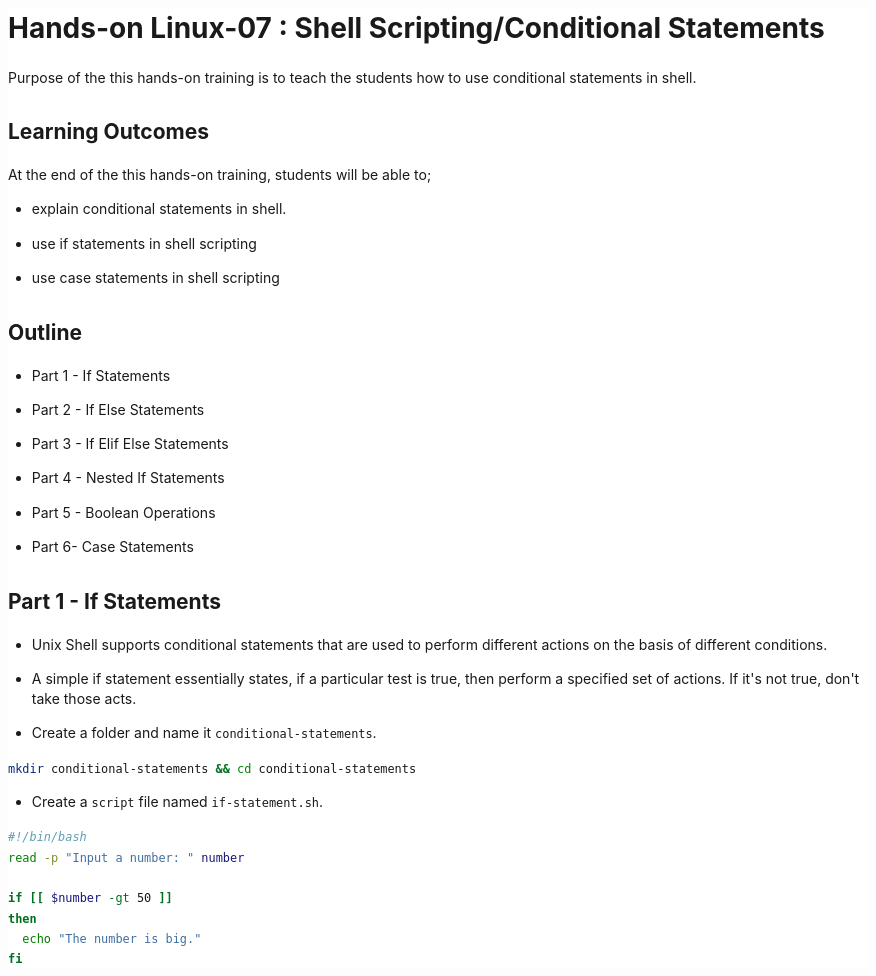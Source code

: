 # Hands-on Linux-07 : Shell Scripting/Conditional Statements

Purpose of the this hands-on training is to teach the students how to use conditional statements in shell.

## Learning Outcomes

At the end of the this hands-on training, students will be able to;

- explain conditional statements in shell.

- use if statements in shell scripting

- use case statements in shell scripting

## Outline

- Part 1 - If Statements

- Part 2 - If Else Statements

- Part 3 - If Elif Else Statements

- Part 4 - Nested If Statements

- Part 5 - Boolean Operations

- Part 6- Case Statements

## Part 1 - If Statements

- Unix Shell supports conditional statements that are used to perform different actions on the basis of different conditions.

- A simple if statement essentially states, if a particular test is true, then perform a specified set of actions. If it's not true, don't take those acts.

- Create a folder and name it `conditional-statements`.

```bash
mkdir conditional-statements && cd conditional-statements
```

- Create a `script` file named `if-statement.sh`. 

```bash
#!/bin/bash
read -p "Input a number: " number

if [[ $number -gt 50 ]]
then
  echo "The number is big."
fi
```
